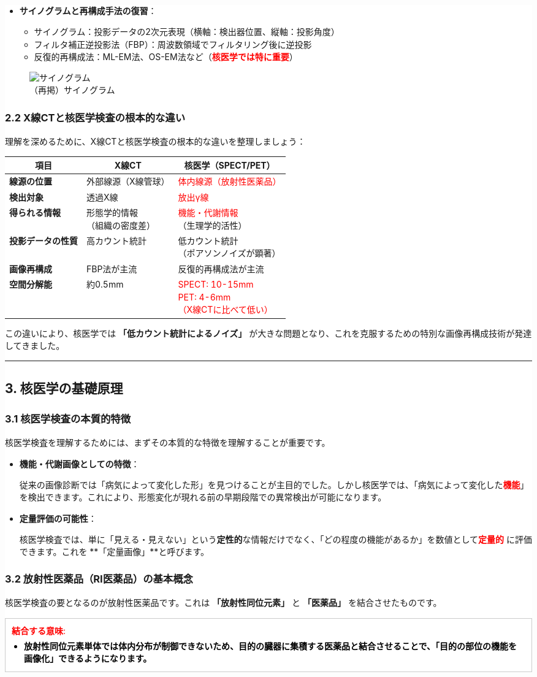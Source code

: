 - **サイノグラムと再構成手法の復習**：

    - サイノグラム：投影データの2次元表現（横軸：検出器位置、縦軸：投影角度）
    - フィルタ補正逆投影法（FBP）：周波数領域でフィルタリング後に逆投影
    - 反復的再構成法：ML-EM法、OS-EM法など（<font color="red">**核医学では特に重要**</font>）

<figure>
  <img src="../img/04-05.png" alt="サイノグラム" width="700" height="auto">
  <figcaption>（再掲）サイノグラム</figcaption>
</figure>


### 2.2 X線CTと核医学検査の根本的な違い



理解を深めるために、X線CTと核医学検査の根本的な違いを整理しましょう：

| 項目 | X線CT | 核医学（SPECT/PET） |
|------|-------|-------------------|
| **線源の位置** | 外部線源（X線管球） | <font color="red">体内線源（放射性医薬品）</font> |
| **検出対象** | 透過X線 | <font color="red">放出γ線</font> |
| **得られる情報** | 形態学的情報<br>（組織の密度差） | <font color="red">機能・代謝情報</font><br>（生理学的活性） |
| **投影データの性質** | 高カウント統計 | 低カウント統計<br>（ポアソンノイズが顕著） |
| **画像再構成** | FBP法が主流 | 反復的再構成法が主流 |
| **空間分解能** | 約0.5mm | <font color="red">SPECT: 10-15mm<br>PET: 4-6mm</font><br><font color="red">（X線CTに比べて低い）</font> |

この違いにより、核医学では **「低カウント統計によるノイズ」** が大きな問題となり、これを克服するための特別な画像再構成技術が発達してきました。

---

## 3. 核医学の基礎原理

### 3.1 核医学検査の本質的特徴

核医学検査を理解するためには、まずその本質的な特徴を理解することが重要です。

- **機能・代謝画像としての特徴**：
  
  従来の画像診断では「病気によって変化した形」を見つけることが主目的でした。しかし核医学では、「病気によって変化した<font color="red">**機能**</font>」を検出できます。これにより、形態変化が現れる前の早期段階での異常検出が可能になります。

- **定量評価の可能性**：
  
  核医学検査では、単に「見える・見えない」という**定性的**な情報だけでなく、「どの程度の機能があるか」を数値として<font color="red">**定量的**</font> に評価できます。これを **「定量画像」**と呼びます。

### 3.2 放射性医薬品（RI医薬品）の基本概念

核医学検査の要となるのが放射性医薬品です。これは **「放射性同位元素」** と **「医薬品」** を結合させたものです。

<div style="border: 1px solid #ccc; padding: 10px; margin-bottom: 15px;">
  <font color="red"><strong>結合する意味</strong>:</font><br>
  <ul style="margin-top: 5px; margin-bottom: 0; padding-left: 20px;">
    <li style="color: black;"><strong>  放射性同位元素単体では体内分布が制御できないため、目的の臓器に集積する医薬品と結合させることで、「目的の部位の機能を画像化」できるようになります。</strong></li>
  </ul>
</div>
